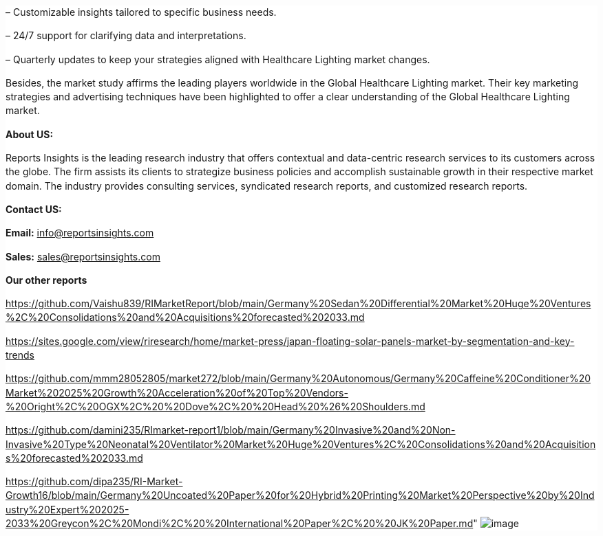 – Customizable insights tailored to specific business needs.

– 24/7 support for clarifying data and interpretations.

– Quarterly updates to keep your strategies aligned with Healthcare Lighting market changes.

Besides, the market study affirms the leading players worldwide in the Global Healthcare Lighting market. Their key marketing strategies and advertising techniques have been highlighted to offer a clear understanding of the Global Healthcare Lighting market.

<strong><strong>About US</strong>:</strong>

Reports Insights is the leading research industry that offers contextual and data-centric research services to its customers across the globe. The firm assists its clients to strategize business policies and accomplish sustainable growth in their respective market domain. The industry provides consulting services, syndicated research reports, and customized research reports.

<strong>Contact US:</strong>

<p class=><b>Email:</b> <a href=mailto:info@reportsinsights.com>info@reportsinsights.com</a></p>
<p class=><b>Sales:</b> <a href=mailto:sales@reportsinsights.com>sales@reportsinsights.com</a></p>

<strong>Our other reports</strong>

<a href=https://github.com/Vaishu839/RIMarketReport/blob/main/Germany%20Sedan%20Differential%20Market%20Huge%20Ventures%2C%20Consolidations%20and%20Acquisitions%20forecasted%202033.md>https://github.com/Vaishu839/RIMarketReport/blob/main/Germany%20Sedan%20Differential%20Market%20Huge%20Ventures%2C%20Consolidations%20and%20Acquisitions%20forecasted%202033.md</a>

<a href=https://sites.google.com/view/riresearch/home/market-press/japan-floating-solar-panels-market-by-segmentation-and-key-trends>https://sites.google.com/view/riresearch/home/market-press/japan-floating-solar-panels-market-by-segmentation-and-key-trends</a>

<a href=https://github.com/mmm28052805/market272/blob/main/Germany%20Autonomous/Germany%20Caffeine%20Conditioner%20Market%202025%20Growth%20Acceleration%20of%20Top%20Vendors-%20Oright%2C%20OGX%2C%20%20Dove%2C%20%20Head%20%26%20Shoulders.md>https://github.com/mmm28052805/market272/blob/main/Germany%20Autonomous/Germany%20Caffeine%20Conditioner%20Market%202025%20Growth%20Acceleration%20of%20Top%20Vendors-%20Oright%2C%20OGX%2C%20%20Dove%2C%20%20Head%20%26%20Shoulders.md</a>

<a href=https://github.com/damini235/RImarket-report1/blob/main/Germany%20Invasive%20and%20Non-Invasive%20Type%20Neonatal%20Ventilator%20Market%20Huge%20Ventures%2C%20Consolidations%20and%20Acquisitions%20forecasted%202033.md>https://github.com/damini235/RImarket-report1/blob/main/Germany%20Invasive%20and%20Non-Invasive%20Type%20Neonatal%20Ventilator%20Market%20Huge%20Ventures%2C%20Consolidations%20and%20Acquisitions%20forecasted%202033.md</a>

<a href=https://github.com/dipa235/RI-Market-Growth16/blob/main/Germany%20Uncoated%20Paper%20for%20Hybrid%20Printing%20Market%20Perspective%20by%20Industry%20Expert%202025-2033%20Greycon%2C%20Mondi%2C%20%20International%20Paper%2C%20%20JK%20Paper.md>https://github.com/dipa235/RI-Market-Growth16/blob/main/Germany%20Uncoated%20Paper%20for%20Hybrid%20Printing%20Market%20Perspective%20by%20Industry%20Expert%202025-2033%20Greycon%2C%20Mondi%2C%20%20International%20Paper%2C%20%20JK%20Paper.md</a>"
![image](https://github.com/user-attachments/assets/d23883cf-f8f1-4991-8626-a40a9bc3f425)
